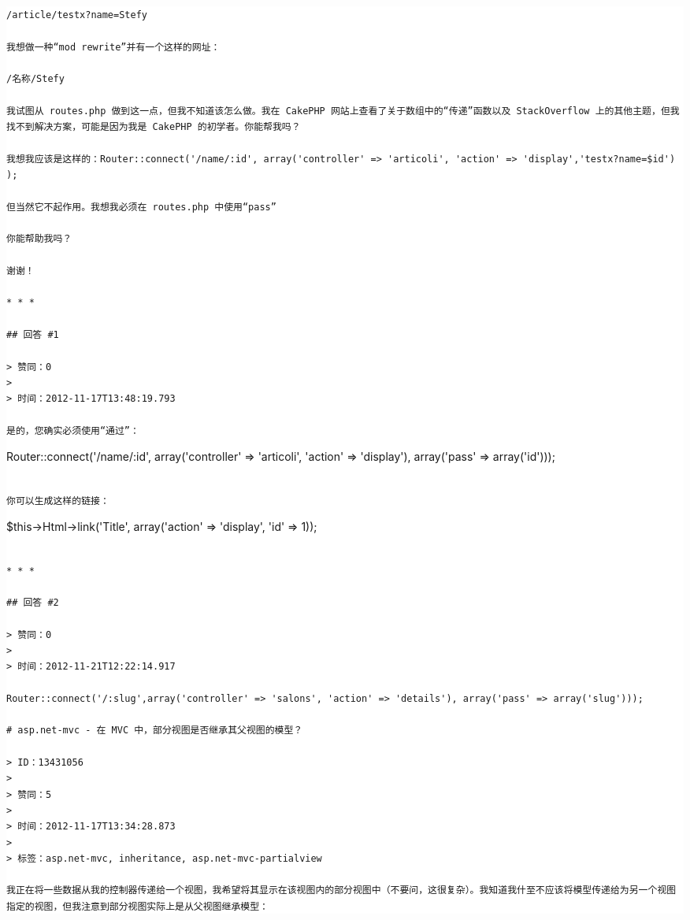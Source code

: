 ```
/article/testx?name=Stefy

我想做一种“mod rewrite”并有一个这样的网址：

/名称/Stefy

我试图从 routes.php 做到这一点，但我不知道该怎么做。我在 CakePHP 网站上查看了关于数组中的“传递”函数以及 StackOverflow 上的其他主题，但我找不到解决方案，可能是因为我是 CakePHP 的初学者。你能帮我吗？

我想我应该是这样的：Router::connect('/name/:id', array('controller' => 'articoli', 'action' => 'display','testx?name=$id') );

但当然它不起作用。我想我必须在 routes.php 中使用“pass”

你能帮助我吗？

谢谢！

* * *

## 回答 #1

> 赞同：0
> 
> 时间：2012-11-17T13:48:19.793

是的，您确实必须使用“通过”：

```
Router::connect('/name/:id', 
    array('controller' => 'articoli', 'action' => 'display'), 
    array('pass' => array('id'))); 
```

你可以生成这样的链接：

```
$this->Html->link('Title', array('action' => 'display', 'id' => 1)); 
```

* * *

## 回答 #2

> 赞同：0
> 
> 时间：2012-11-21T12:22:14.917

Router::connect('/:slug',array('controller' => 'salons', 'action' => 'details'), array('pass' => array('slug')));

# asp.net-mvc - 在 MVC 中，部分视图是否继承其父视图的模型？

> ID：13431056
> 
> 赞同：5
> 
> 时间：2012-11-17T13:34:28.873
> 
> 标签：asp.net-mvc, inheritance, asp.net-mvc-partialview

我正在将一些数据从我的控制器传递给一个视图，我希望将其显示在该视图内的部分视图中（不要问，这很复杂）。我知道我什至不应该将模型传递给为另一个视图指定的视图，但我注意到部分视图实际上是从父视图继承模型：

```